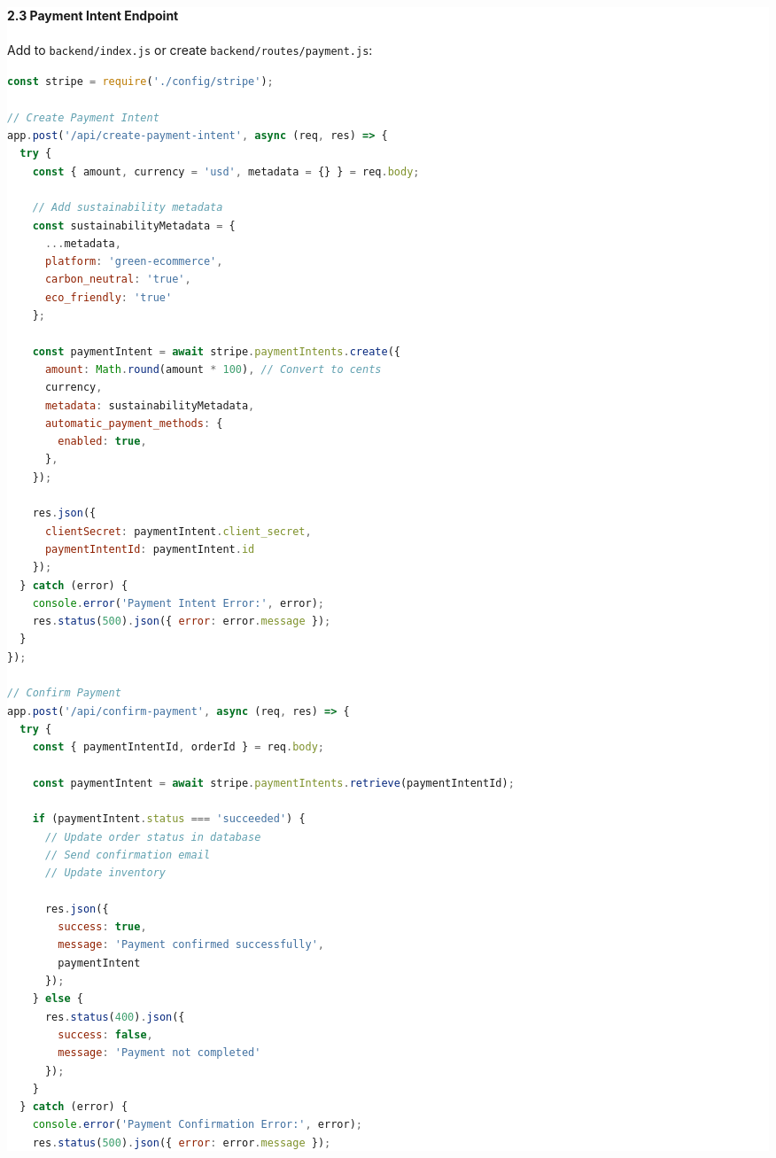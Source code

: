 #### 2.3 Payment Intent Endpoint
Add to `backend/index.js` or create `backend/routes/payment.js`:
```javascript
const stripe = require('./config/stripe');

// Create Payment Intent
app.post('/api/create-payment-intent', async (req, res) => {
  try {
    const { amount, currency = 'usd', metadata = {} } = req.body;
    
    // Add sustainability metadata
    const sustainabilityMetadata = {
      ...metadata,
      platform: 'green-ecommerce',
      carbon_neutral: 'true',
      eco_friendly: 'true'
    };

    const paymentIntent = await stripe.paymentIntents.create({
      amount: Math.round(amount * 100), // Convert to cents
      currency,
      metadata: sustainabilityMetadata,
      automatic_payment_methods: {
        enabled: true,
      },
    });

    res.json({
      clientSecret: paymentIntent.client_secret,
      paymentIntentId: paymentIntent.id
    });
  } catch (error) {
    console.error('Payment Intent Error:', error);
    res.status(500).json({ error: error.message });
  }
});

// Confirm Payment
app.post('/api/confirm-payment', async (req, res) => {
  try {
    const { paymentIntentId, orderId } = req.body;
    
    const paymentIntent = await stripe.paymentIntents.retrieve(paymentIntentId);
    
    if (paymentIntent.status === 'succeeded') {
      // Update order status in database
      // Send confirmation email
      // Update inventory
      
      res.json({ 
        success: true, 
        message: 'Payment confirmed successfully',
        paymentIntent 
      });
    } else {
      res.status(400).json({ 
        success: false, 
        message: 'Payment not completed' 
      });
    }
  } catch (error) {
    console.error('Payment Confirmation Error:', error);
    res.status(500).json({ error: error.message });
```